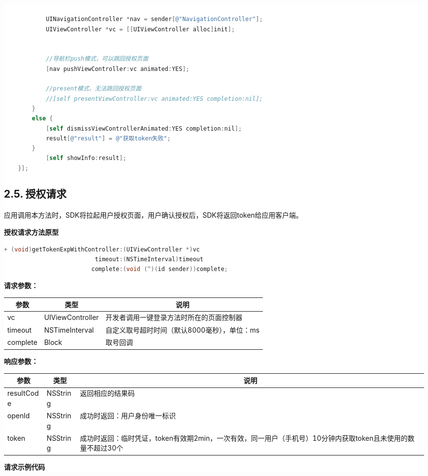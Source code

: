 ```objective-c
            
            UINavigationController *nav = sender[@"NavigationController"];
            UIViewController *vc = [[UIViewController alloc]init];
            
            
            //导航栏push模式，可以跳回授权页面
            [nav pushViewController:vc animated:YES];

            //present模式，无法跳回授权页面
            //[self presentViewController:vc animated:YES completion:nil];
        }
        else {
            [self dismissViewControllerAnimated:YES completion:nil];
            result[@"result"] = @"获取token失败";
        }
            [self showInfo:result];        
    }];

```


## 2.5. 授权请求

应用调用本方法时，SDK将拉起用户授权页面，用户确认授权后，SDK将返回token给应用客户端。

**授权请求方法原型**

```objective-c
+ (void)getTokenExpWithController:(UIViewController *)vc
                          timeout:(NSTimeInterval)timeout
                         complete:(void (^)(id sender))complete;
```

**请求参数：**

| 参数     | 类型             | 说明                                         |
| -------- | ---------------- | -------------------------------------------- |
| vc       | UIViewController | 开发者调用一键登录方法时所在的页面控制器     |
| timeout  | NSTimeInterval   | 自定义取号超时时间（默认8000毫秒），单位：ms |
| complete | Block            | 取号回调                                     |

**响应参数：**

| 参数       | 类型     | 说明                                                         |
| ---------- | -------- | ------------------------------------------------------------ |
| resultCode | NSString | 返回相应的结果码                                             |
| openId     | NSString | 成功时返回：用户身份唯一标识                                 |
| token      | NSString | 成功时返回：临时凭证，token有效期2min，一次有效，同一用户（手机号）10分钟内获取token且未使用的数量不超过30个 |


**请求示例代码**
